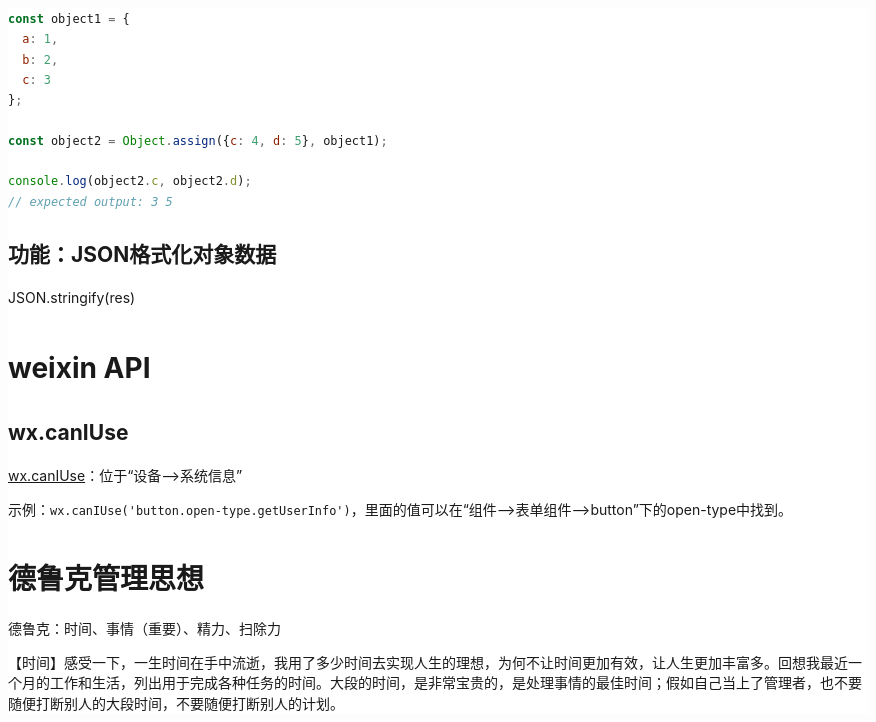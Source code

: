 ```javascript
const object1 = {
  a: 1,
  b: 2,
  c: 3
};

const object2 = Object.assign({c: 4, d: 5}, object1);

console.log(object2.c, object2.d);
// expected output: 3 5
```

## 功能：JSON格式化对象数据 ##

JSON.stringify(res)











# weixin API #

## wx.canIUse ##

[wx.canIUse](https://developers.weixin.qq.com/miniprogram/dev/api/api-caniuse.html)：位于“设备-->系统信息”

示例：`wx.canIUse('button.open-type.getUserInfo')`，里面的值可以在“组件-->表单组件-->button”下的open-type中找到。























# 德鲁克管理思想 #


德鲁克：时间、事情（重要）、精力、扫除力

【时间】感受一下，一生时间在手中流逝，我用了多少时间去实现人生的理想，为何不让时间更加有效，让人生更加丰富多。回想我最近一个月的工作和生活，列出用于完成各种任务的时间。大段的时间，是非常宝贵的，是处理事情的最佳时间；假如自己当上了管理者，也不要随便打断别人的大段时间，不要随便打断别人的计划。
